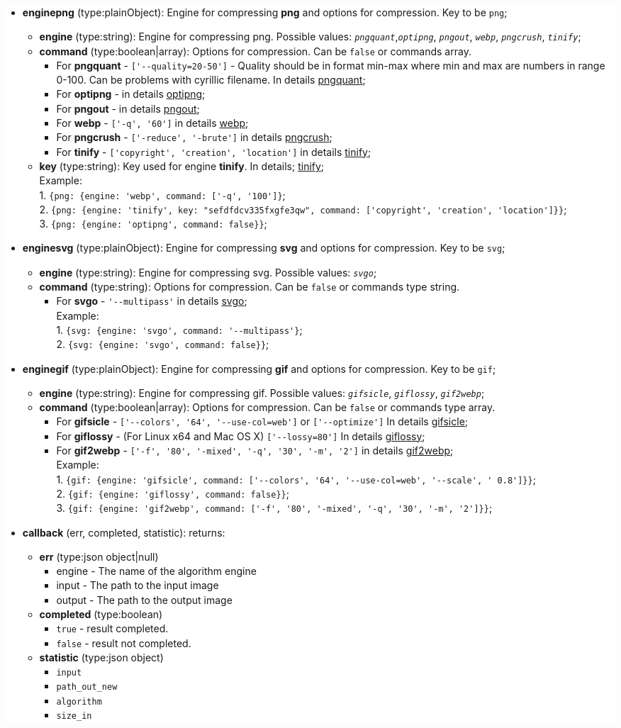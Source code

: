 +  **enginepng** (type:plainObject): Engine for compressing **png** and options for compression. Key to be `png`;
    + **engine** (type:string): Engine for compressing png. Possible values:
*`pngquant`*,*`optipng`*, *`pngout`*, *`webp`*, *`pngcrush`*, *`tinify`*;
    + **command** (type:boolean|array): Options for compression. Can be `false` or commands array.
        + For **pngquant** - `['--quality=20-50']` - Quality should be in format min-max where min and max are numbers in range 0-100. Can be problems with cyrillic filename. In details [pngquant](https://pngquant.org/);
        + For **optipng** - in details [optipng](https://pngquant.org/);
        + For **pngout** - in details [pngout](http://advsys.net/ken/util/pngout.htm);
        + For **webp** - `['-q', '60']` in details [webp](https://developers.google.com/speed/webp/);
        + For **pngcrush** - `['-reduce', '-brute']` in details [pngcrush](https://pmt.sourceforge.io/pngcrush/);
        + For **tinify** - `['copyright', 'creation', 'location']` in details [tinify](https://tinypng.com/developers/reference/nodejs/);
    + **key** (type:string): Key used for engine **tinify**.  In details; [tinify](https://tinypng.com/developers/reference/nodejs/);  <br />
            Example:  <br /> 
            1. `{png: {engine: 'webp', command: ['-q', '100']}`;  <br />
            2. `{png: {engine: 'tinify', key: "sefdfdcv335fxgfe3qw", command: ['copyright', 'creation', 'location']}}`;  <br />
            3. `{png: {engine: 'optipng', command: false}}`;


+  **enginesvg** (type:plainObject): Engine for compressing **svg** and options for compression. Key to be `svg`;
    + **engine** (type:string): Engine for compressing svg. Possible values:
*`svgo`*;    
    + **command** (type:string): Options for compression. Can be `false` or commands type string.
        + For **svgo** - `'--multipass'` in details [svgo](https://www.npmjs.com/package/svgo/);  <br />
                Example:  <br />
                1. `{svg: {engine: 'svgo', command: '--multipass'}`;  <br />
                2. `{svg: {engine: 'svgo', command: false}}`;


+  **enginegif** (type:plainObject): Engine for compressing **gif** and options for compression. Key to be `gif`;
    + **engine** (type:string): Engine for compressing gif. Possible values:
*`gifsicle`*, *`giflossy`*, *`gif2webp`*;  
    + **command** (type:boolean|array): Options for compression. Can be `false` or commands type array.
        + For **gifsicle** - `['--colors', '64', '--use-col=web']` or `['--optimize']` In details [gifsicle](http://www.lcdf.org/gifsicle/);
        + For **giflossy** - (For Linux x64 and Mac OS X) `['--lossy=80']` In details [giflossy](http://www.lcdf.org/gifsicle/);
        + For **gif2webp** - `['-f', '80', '-mixed', '-q', '30', '-m', '2']` in details [gif2webp](https://developers.google.com/speed/webp/docs/gif2webp);    <br />
                Example:  <br />
                1. `{gif: {engine: 'gifsicle', command: ['--colors', '64', '--use-col=web', '--scale', ' 0.8']}}`;  <br />
                2. `{gif: {engine: 'giflossy', command: false}}`;  <br />
                3. `{gif: {engine: 'gif2webp', command: ['-f', '80', '-mixed', '-q', '30', '-m', '2']}}`;
                
+ **callback** (err, completed, statistic): 
returns: 
    +  **err** (type:json object|null)  
        + engine - The name of the algorithm engine 
        + input - The path to the input image 
        + output - The path to the output image
    + **completed** (type:boolean)
        + `true` - result completed.
        + `false` - result not completed.
    + **statistic** (type:json object)
        + `input`
        + `path_out_new`
        + `algorithm`
        + `size_in`